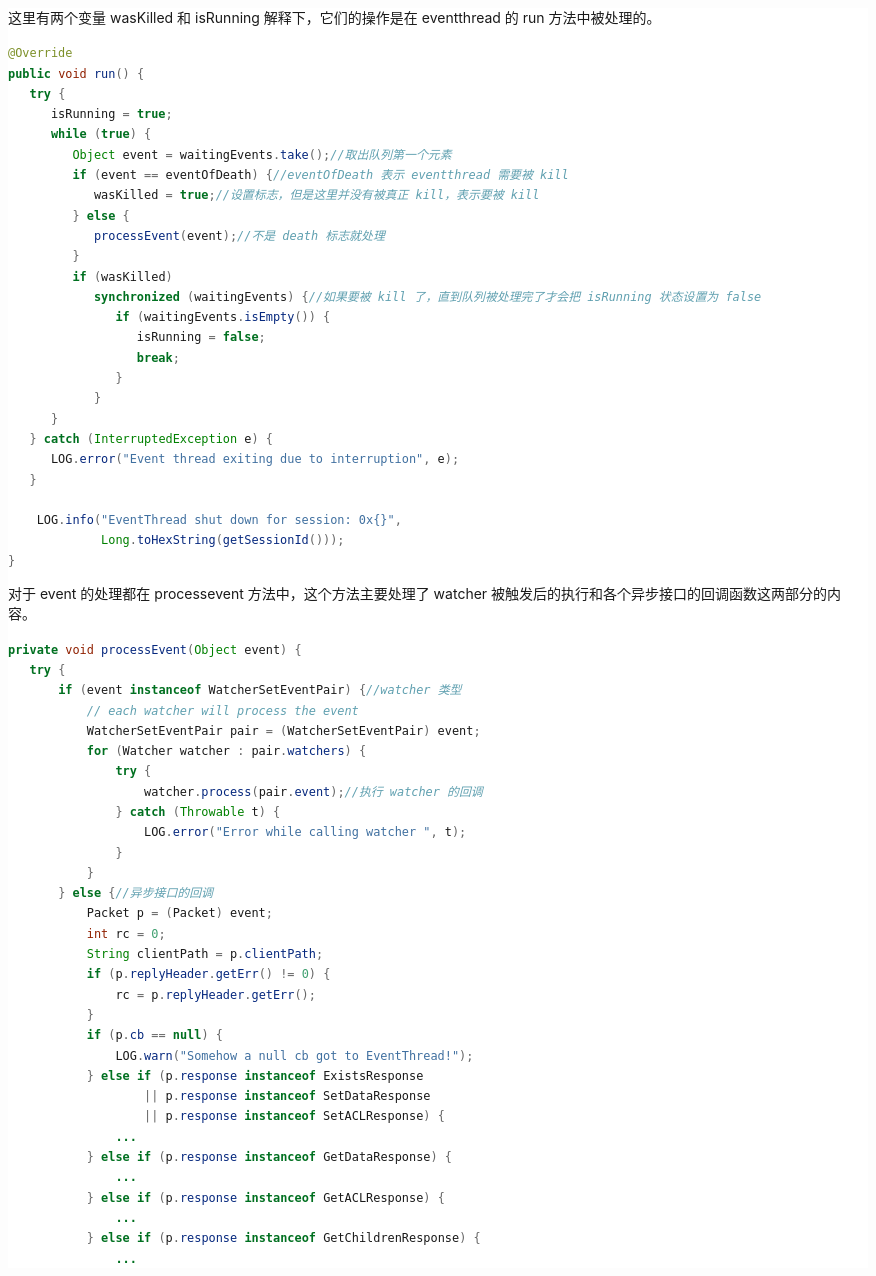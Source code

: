 这里有两个变量 wasKilled 和 isRunning 解释下，它们的操作是在 eventthread 的 run 方法中被处理的。

```java
@Override
public void run() {
   try {
      isRunning = true;
      while (true) {
         Object event = waitingEvents.take();//取出队列第一个元素
         if (event == eventOfDeath) {//eventOfDeath 表示 eventthread 需要被 kill
            wasKilled = true;//设置标志，但是这里并没有被真正 kill，表示要被 kill
         } else {
            processEvent(event);//不是 death 标志就处理
         }
         if (wasKilled)
            synchronized (waitingEvents) {//如果要被 kill 了，直到队列被处理完了才会把 isRunning 状态设置为 false
               if (waitingEvents.isEmpty()) {
                  isRunning = false;
                  break;
               }
            }
      }
   } catch (InterruptedException e) {
      LOG.error("Event thread exiting due to interruption", e);
   }

    LOG.info("EventThread shut down for session: 0x{}",
             Long.toHexString(getSessionId()));
} 
```

对于 event 的处理都在 processevent 方法中，这个方法主要处理了 watcher 被触发后的执行和各个异步接口的回调函数这两部分的内容。

```java
private void processEvent(Object event) {
   try {
       if (event instanceof WatcherSetEventPair) {//watcher 类型
           // each watcher will process the event
           WatcherSetEventPair pair = (WatcherSetEventPair) event;
           for (Watcher watcher : pair.watchers) {
               try {
                   watcher.process(pair.event);//执行 watcher 的回调
               } catch (Throwable t) {
                   LOG.error("Error while calling watcher ", t);
               }
           }
       } else {//异步接口的回调
           Packet p = (Packet) event;
           int rc = 0;
           String clientPath = p.clientPath;
           if (p.replyHeader.getErr() != 0) {
               rc = p.replyHeader.getErr();
           }
           if (p.cb == null) {
               LOG.warn("Somehow a null cb got to EventThread!");
           } else if (p.response instanceof ExistsResponse
                   || p.response instanceof SetDataResponse
                   || p.response instanceof SetACLResponse) {
               ...
           } else if (p.response instanceof GetDataResponse) {
               ...
           } else if (p.response instanceof GetACLResponse) {
               ...
           } else if (p.response instanceof GetChildrenResponse) {
               ...
```